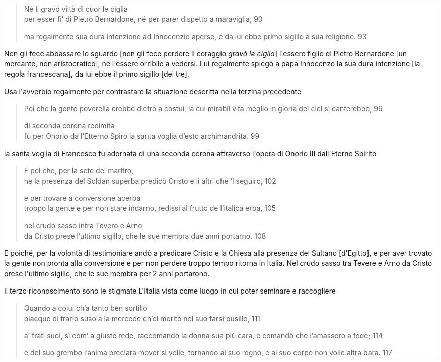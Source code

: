 > Né li gravò viltà di cuor le ciglia	
per esser fi’ di Pietro Bernardone,
né per parer dispetto a maraviglia;	90
> 
> ma regalmente sua dura intenzione	
ad Innocenzio aperse, e da lui ebbe
primo sigillo a sua religïone.	93

Non gli fece abbassare lo sguardo [non gli fece perdere il coraggio *gravò le ciglia*] l'essere figlio di Pietro Bernardone [un mercante, non aristocratico], ne l'essere orribile a vedersi.
Lui regalmente spiegò a papa Innocenzo la sua dura intenzione [la regola francescana], da lui ebbe il primo sigillo [dei tre].

Usa l'avverbio regalmente per contrastare la situazione descritta nella terzina precedente

> Poi che la gente poverella crebbe	
dietro a costui, la cui mirabil vita
meglio in gloria del ciel si canterebbe,	96
> 
> di seconda corona redimita	
fu per Onorio da l’Etterno Spiro
la santa voglia d’esto archimandrita.	99

la santa voglia di Francesco fu adornata di una seconda corona attraverso l'opera di Onorio III dall'Eterno Spirito

> E poi che, per la sete del martiro,		 
ne la presenza del Soldan superba
predicò Cristo e li altri che ’l seguiro,	102
> 
> e per trovare a conversione acerba	
troppo la gente e per non stare indarno,
redissi al frutto de l’italica erba,	105
> 
> nel crudo sasso intra Tevero e Arno	
da Cristo prese l’ultimo sigillo,
che le sue membra due anni portarno.	108

E poiché, per la volontà di testimoniare andò a predicare Cristo e la Chiesa alla presenza del Sultano [d'Egitto], e per aver trovato la gente non pronta alla conversione e per non perdere troppo tempo ritorna in Italia. Nel crudo sasso tra Tevere e Arno da Cristo prese l'ultimo sigillo, che le sue membra per 2 anni portarono.

Il terzo riconoscimento sono le stigmate
L'Italia vista come luogo in cui poter seminare e raccogliere

> Quando a colui ch’a tanto ben sortillo	
piacque di trarlo suso a la mercede
ch’el meritò nel suo farsi pusillo,	111
> 
> a’ frati suoi, sì com’ a giuste rede,	
raccomandò la donna sua più cara,
e comandò che l’amassero a fede;	114
> 
> e del suo grembo l’anima preclara	
mover si volle, tornando al suo regno,
e al suo corpo non volle altra bara.	117
